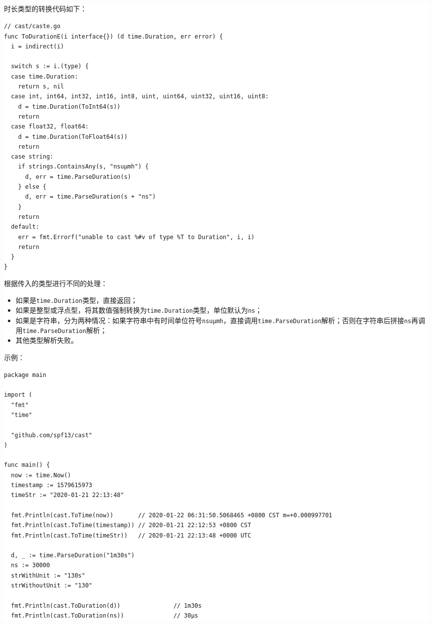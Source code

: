 时长类型的转换代码如下：

```golang
// cast/caste.go
func ToDurationE(i interface{}) (d time.Duration, err error) {
  i = indirect(i)

  switch s := i.(type) {
  case time.Duration:
    return s, nil
  case int, int64, int32, int16, int8, uint, uint64, uint32, uint16, uint8:
    d = time.Duration(ToInt64(s))
    return
  case float32, float64:
    d = time.Duration(ToFloat64(s))
    return
  case string:
    if strings.ContainsAny(s, "nsuµmh") {
      d, err = time.ParseDuration(s)
    } else {
      d, err = time.ParseDuration(s + "ns")
    }
    return
  default:
    err = fmt.Errorf("unable to cast %#v of type %T to Duration", i, i)
    return
  }
}
```

根据传入的类型进行不同的处理：

* 如果是`time.Duration`类型，直接返回；
* 如果是整型或浮点型，将其数值强制转换为`time.Duration`类型，单位默认为`ns`；
* 如果是字符串，分为两种情况：如果字符串中有时间单位符号`nsuµmh`，直接调用`time.ParseDuration`解析；否则在字符串后拼接`ns`再调用`time.ParseDuration`解析；
* 其他类型解析失败。

示例：

```golang
package main

import (
  "fmt"
  "time"

  "github.com/spf13/cast"
)

func main() {
  now := time.Now()
  timestamp := 1579615973
  timeStr := "2020-01-21 22:13:48"

  fmt.Println(cast.ToTime(now))       // 2020-01-22 06:31:50.5068465 +0800 CST m=+0.000997701
  fmt.Println(cast.ToTime(timestamp)) // 2020-01-21 22:12:53 +0800 CST
  fmt.Println(cast.ToTime(timeStr))   // 2020-01-21 22:13:48 +0000 UTC

  d, _ := time.ParseDuration("1m30s")
  ns := 30000
  strWithUnit := "130s"
  strWithoutUnit := "130"

  fmt.Println(cast.ToDuration(d))               // 1m30s
  fmt.Println(cast.ToDuration(ns))              // 30µs
```